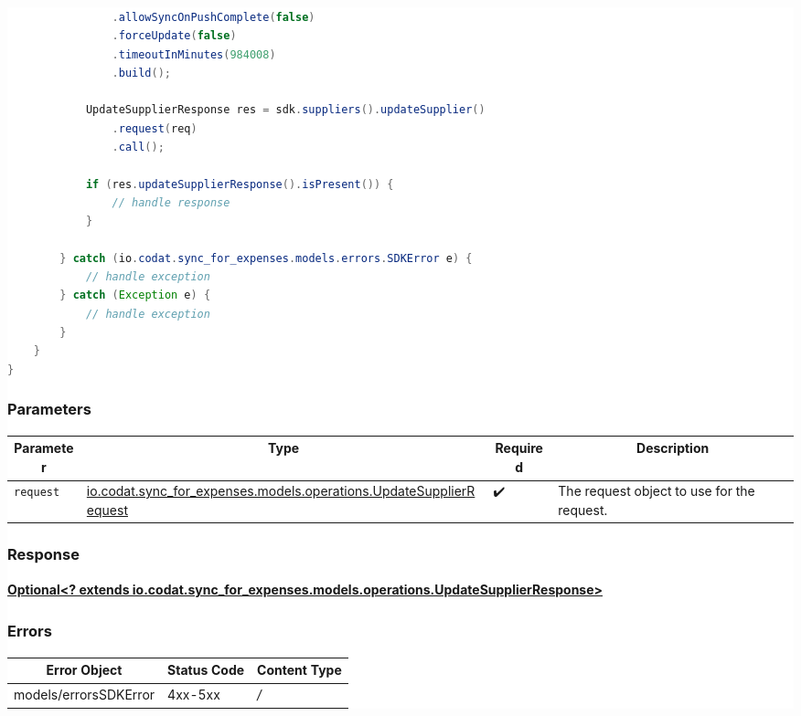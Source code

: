 ```java
                .allowSyncOnPushComplete(false)
                .forceUpdate(false)
                .timeoutInMinutes(984008)
                .build();

            UpdateSupplierResponse res = sdk.suppliers().updateSupplier()
                .request(req)
                .call();

            if (res.updateSupplierResponse().isPresent()) {
                // handle response
            }

        } catch (io.codat.sync_for_expenses.models.errors.SDKError e) {
            // handle exception
        } catch (Exception e) {
            // handle exception
        }
    }
}
```

### Parameters

| Parameter                                                                                                              | Type                                                                                                                   | Required                                                                                                               | Description                                                                                                            |
| ---------------------------------------------------------------------------------------------------------------------- | ---------------------------------------------------------------------------------------------------------------------- | ---------------------------------------------------------------------------------------------------------------------- | ---------------------------------------------------------------------------------------------------------------------- |
| `request`                                                                                                              | [io.codat.sync_for_expenses.models.operations.UpdateSupplierRequest](../../models/operations/UpdateSupplierRequest.md) | :heavy_check_mark:                                                                                                     | The request object to use for the request.                                                                             |


### Response

**[Optional<? extends io.codat.sync_for_expenses.models.operations.UpdateSupplierResponse>](../../models/operations/UpdateSupplierResponse.md)**
### Errors

| Error Object          | Status Code           | Content Type          |
| --------------------- | --------------------- | --------------------- |
| models/errorsSDKError | 4xx-5xx               | */*                   |
